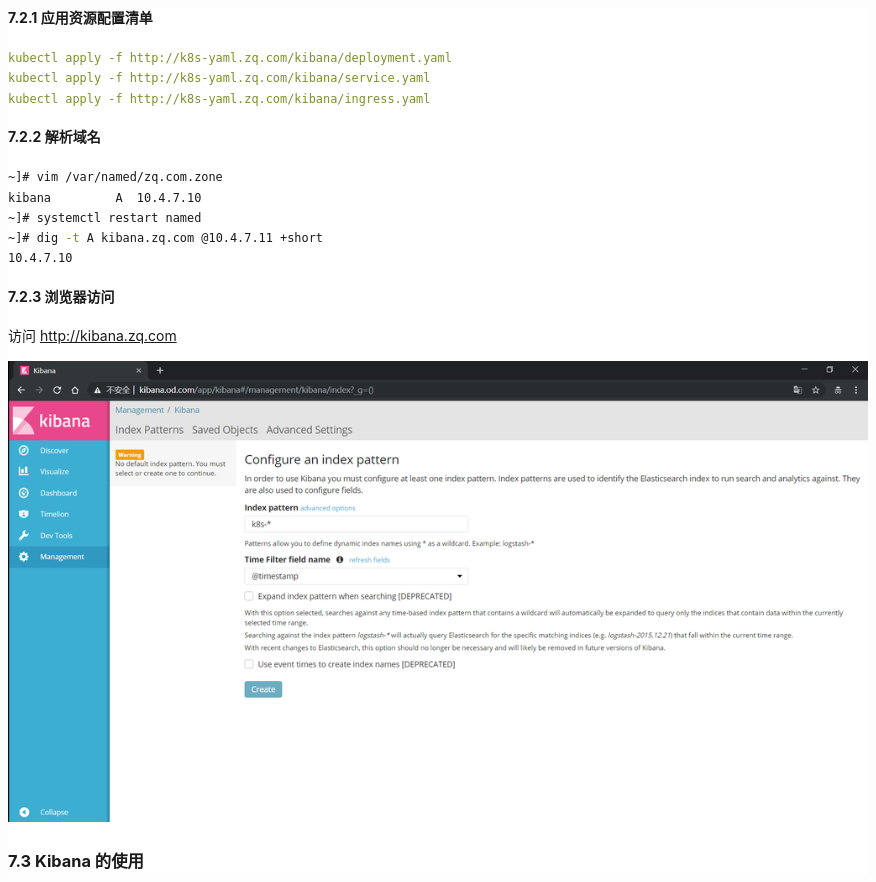 #### 7.2.1 应用资源配置清单

```yaml
kubectl apply -f http://k8s-yaml.zq.com/kibana/deployment.yaml
kubectl apply -f http://k8s-yaml.zq.com/kibana/service.yaml
kubectl apply -f http://k8s-yaml.zq.com/kibana/ingress.yaml
```

#### 7.2.2 解析域名

```sh
~]# vim /var/named/zq.com.zone
kibana         A  10.4.7.10
~]# systemctl restart named
~]# dig -t A kibana.zq.com @10.4.7.11 +short
10.4.7.10
```

#### 7.2.3 浏览器访问

访问 <http://kibana.zq.com>

![kibana页面](/images/20220427-k8s15-elk-10.png)

### 7.3 Kibana 的使用
